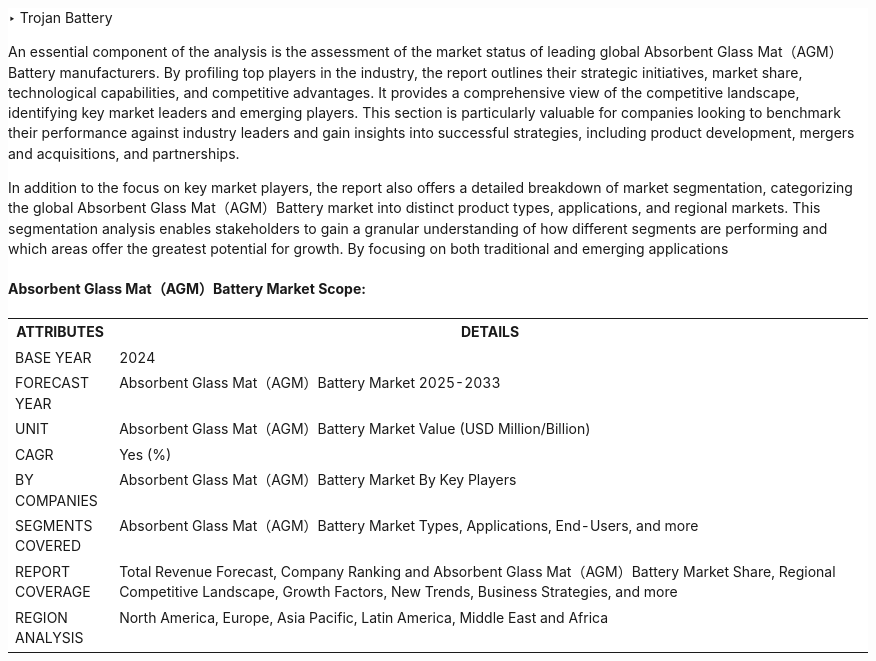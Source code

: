 ‣ Trojan Battery

An essential component of the analysis is the assessment of the market status of leading global Absorbent Glass Mat（AGM）Battery manufacturers. By profiling top players in the industry, the report outlines their strategic initiatives, market share, technological capabilities, and competitive advantages. It provides a comprehensive view of the competitive landscape, identifying key market leaders and emerging players. This section is particularly valuable for companies looking to benchmark their performance against industry leaders and gain insights into successful strategies, including product development, mergers and acquisitions, and partnerships.

In addition to the focus on key market players, the report also offers a detailed breakdown of market segmentation, categorizing the global Absorbent Glass Mat（AGM）Battery market into distinct product types, applications, and regional markets. This segmentation analysis enables stakeholders to gain a granular understanding of how different segments are performing and which areas offer the greatest potential for growth. By focusing on both traditional and emerging applications

<h4>Absorbent Glass Mat（AGM）Battery Market Scope:</h4>
<table>
<tr>
<th>ATTRIBUTES</th>
<th>DETAILS</th>
</tr>
<tr>
<td>BASE YEAR</td>
<td>2024</td>
</tr>
<tr>
<td>FORECAST YEAR</td>
<td>Absorbent Glass Mat（AGM）Battery Market 2025-2033</td>
</tr>
<tr>
<td>UNIT</td>
<td>Absorbent Glass Mat（AGM）Battery Market Value (USD Million/Billion)</td>
<tr>
<td>CAGR</td>
<td>Yes (%)</td>
</tr>
</tr>
<tr>
<td>BY COMPANIES</td>
<td>Absorbent Glass Mat（AGM）Battery Market By Key Players</td>
</tr>
<tr>
<td>SEGMENTS COVERED</td>
<td>Absorbent Glass Mat（AGM）Battery Market Types, Applications, End-Users, and more</td>
</tr>
<tr>
<td>REPORT COVERAGE</td>
<td>Total Revenue Forecast, Company Ranking and Absorbent Glass Mat（AGM）Battery Market Share, Regional Competitive Landscape, Growth Factors, New Trends, Business Strategies, and more</td>
</tr>
<tr>
<td>REGION ANALYSIS</td>
<td>North America, Europe, Asia Pacific, Latin America, Middle East and Africa</td>
</tr>
</table>
